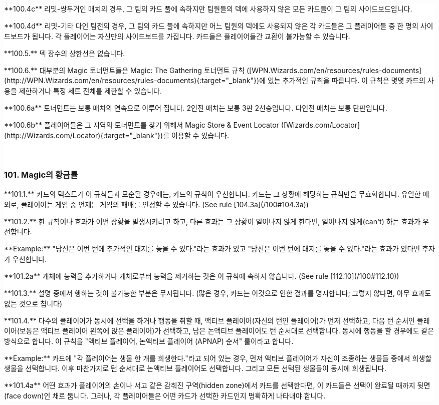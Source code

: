 <a name="100.4c"></a>
<p class="clause" markdown="1">**100.4c** 리밋-쌍두거인 매치의 경우, 그 팀의 카드 풀에 속하지만 팀원들의 덱에 사용하지 않은 모든 카드들이 그 팀의 사이드보드입니다.</p>

<a name="100.4d"></a>
<p class="clause" markdown="1">**100.4d** 리밋-기타 다인 팀전의 경우, 그 팀의 카드 풀에 속하지만 어느 팀원의 덱에도 사용되지 않은 각 카드들은 그 플레이어들 중 한 명의 사이드보드가 됩니다. 각 플레이어는 자신만의 사이드보드를 가집니다. 카드들은 플레이어들간 교환이 불가능할 수 있습니다.</p>

<a name="100.5"></a>
<p class="paragraph" markdown="1">**100.5.** 덱 장수의 상한선은 없습니다.</p>

<a name="100.6"></a>
<p class="paragraph" markdown="1">**100.6.** 대부분의 Magic 토너먼트들은 Magic: The Gathering 토너먼트 규칙 ([WPN.Wizards.com/en/resources/rules-documents](http://WPN.Wizards.com/en/resources/rules-documents){:target="_blank"})에 있는 추가적인 규칙을 따릅니다. 이 규칙은 몇몇 카드의 사용을 제한하거나 특정 세트 전체를 제한할 수 있습니다.</p>

<a name="100.6a"></a>
<p class="clause" markdown="1">**100.6a** 토너먼트는 보통 매치의 연속으로 이루어 집니다. 2인전 매치는 보통 3판 2선승입니다. 다인전 매치는 보통 단판입니다.</p>

<a name="100.6b"></a>
<p class="clause" markdown="1">**100.6b** 플레이어들은 그 지역의 토너먼트를 찾기 위해서 Magic Store & Event Locator ([Wizards.com/Locator](http://Wizards.com/Locator){:target="_blank"})를 이용할 수 있습니다.</p>

<br><a name="101"></a>

### 101. Magic의 황금률

<a name="101.1"></a>
<p class="paragraph" markdown="1">**101.1.** 카드의 텍스트가 이 규칙들과 모순될 경우에는, 카드의 규칙이 우선합니다. 카드는 그 상황에 해당하는 규칙만을 무효화합니다. 유일한 예외로, 플레이어는 게임 중 언제든 게임의 패배를 인정할 수 있습니다. (See rule [104.3a](/100#104.3a))</p>

<a name="101.2"></a>
<p class="paragraph" markdown="1">**101.2.** 한 규칙이나 효과가 어떤 상황을 발생시키려고 하고, 다른 효과는 그 상황이 일어나지 않게 한다면, 일어나지 않게(can't) 하는 효과가 우선합니다.</p>
<p class="example" markdown="1"> **Example:** "당신은 이번 턴에 추가적인 대지를 놓을 수 있다."라는 효과가 있고 "당신은 이번 턴에 대지를 놓을 수 없다."라는 효과가 있다면 후자가 우선합니다.</p>

<a name="101.2a"></a>
<p class="clause" markdown="1">**101.2a** 개체에 능력을 추가하거나 개체로부터 능력을 제거하는 것은 이 규칙에 속하지 않습니다. (See rule [112.10](/100#112.10))</p>

<a name="101.3"></a>
<p class="paragraph" markdown="1">**101.3.** 설명 중에서 행하는 것이 불가능한 부분은 무시됩니다. (많은 경우, 카드는 이것으로 인한 결과를 명시합니다; 그렇지 않다면, 아무 효과도 없는 것으로 칩니다)</p>

<a name="101.4"></a>
<p class="paragraph" markdown="1">**101.4.** 다수의 플레이어가 동시에 선택을 하거나 행동을 취할 때, 액티브 플레이어(자신의 턴인 플레이어)가 먼저 선택하고, 다음 턴 순서인 플레이어(보통은 액티브 플레이어 왼쪽에 앉은 플레이어)가 선택하고, 남은 논액티브 플레이어도 턴 순서대로 선택합니다. 동시에 행동을 할 경우에도 같은 방식으로 합니다. 이 규칙을 "액티브 플레이어, 논액티브 플레이어 (APNAP) 순서" 룰이라고 합니다.</p>
<p class="example" markdown="1"> **Example:** 카드에 "각 플레이어는 생물 한 개를 희생한다."라고 되어 있는 경우, 먼저 액티브 플레이어가 자신이 조종하는 생물들 중에서 희생할 생물을 선택합니다. 이후 마찬가지로 턴 순서대로 논액티브 플레이어도 선택합니다. 그리고 모든 선택된 생물들이 동시에 희생됩니다.</p>

<a name="101.4a"></a>
<p class="clause" markdown="1">**101.4a** 어떤 효과가 플레이어의 손이나 서고 같은 감춰진 구역(hidden zone)에서 카드를 선택한다면, 이 카드들은 선택이 완료될 때까지 뒷면(face down)인 채로 둡니다. 그러나, 각 플레이어들은 어떤 카드가 선택한 카드인지 명확하게 나타내야 합니다.</p>
